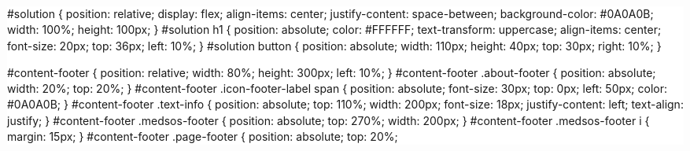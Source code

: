 
#solution {
  position: relative;
  display: flex;
  align-items: center;
  justify-content: space-between;
  background-color: #0A0A0B;
  width: 100%;
  height: 100px;
}
#solution h1 {
  position: absolute;
  color: #FFFFFF;
  text-transform: uppercase;
  align-items: center;
  font-size: 20px;
  top: 36px;
  left: 10%;
}
#solution button {
  position: absolute;
  width: 110px;
  height: 40px;
  top: 30px;
  right: 10%;
}

#content-footer {
  position: relative;
  width: 80%;
  height: 300px;
  left: 10%;
}
#content-footer .about-footer {
  position: absolute;
  width: 20%;
  top: 20%;
}
#content-footer .icon-footer-label span {
  position: absolute;
  font-size: 30px;
  top: 0px;
  left: 50px;
  color: #0A0A0B;
}
#content-footer .text-info {
  position: absolute;
  top: 110%;
  width: 200px;
  font-size: 18px;
  justify-content: left;
  text-align: justify;
}
#content-footer .medsos-footer {
  position: absolute;
  top: 270%;
  width: 200px;
}
#content-footer .medsos-footer i {
  margin: 15px;
}
#content-footer .page-footer {
  position: absolute;
  top: 20%;